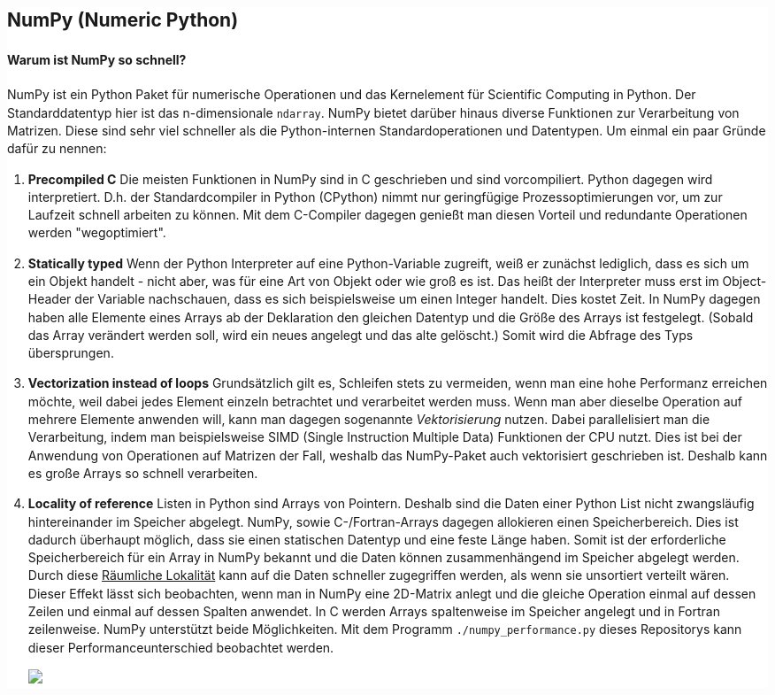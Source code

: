 



## NumPy (Numeric Python)

#### Warum ist NumPy so schnell?

NumPy ist ein Python Paket für numerische Operationen und das Kernelement für Scientific Computing in Python. Der Standarddatentyp hier ist das n-dimensionale `ndarray`. NumPy bietet darüber hinaus diverse Funktionen zur Verarbeitung von Matrizen. Diese sind sehr viel schneller als die Python-internen Standardoperationen und Datentypen. Um einmal ein paar Gründe dafür zu nennen:

1. **Precompiled C**
    Die meisten Funktionen in NumPy sind in C geschrieben und sind vorcompiliert. Python dagegen wird interpretiert. D.h. der Standardcompiler in Python (CPython) nimmt nur geringfügige Prozessoptimierungen vor, um zur Laufzeit schnell arbeiten zu können. Mit dem C-Compiler dagegen genießt man diesen Vorteil und redundante Operationen werden "wegoptimiert".

2. **Statically typed**
    Wenn der Python Interpreter auf eine Python-Variable zugreift, weiß er zunächst lediglich, dass es sich um ein Objekt handelt - nicht aber, was für eine Art von Objekt oder wie groß es ist. Das heißt der Interpreter muss erst im Object-Header der Variable nachschauen, dass es sich beispielsweise um einen Integer handelt. Dies kostet Zeit.
    In NumPy dagegen haben alle Elemente eines Arrays ab der Deklaration den gleichen Datentyp und die Größe des Arrays ist festgelegt. (Sobald das Array verändert werden soll, wird ein neues angelegt und das alte gelöscht.) Somit wird die Abfrage des Typs übersprungen.

3. **Vectorization instead of loops**
    Grundsätzlich gilt es, Schleifen stets zu vermeiden, wenn man eine hohe Performanz erreichen möchte, weil dabei jedes Element einzeln betrachtet und verarbeitet werden muss. Wenn man aber dieselbe Operation auf mehrere Elemente anwenden will, kann man dagegen sogenannte *Vektorisierung* nutzen. Dabei parallelisiert man die Verarbeitung, indem man beispielsweise SIMD (Single Instruction Multiple Data) Funktionen der CPU nutzt.
    Dies ist bei der Anwendung von Operationen auf Matrizen der Fall, weshalb das NumPy-Paket auch vektorisiert geschrieben ist. Deshalb kann es große Arrays so schnell verarbeiten.

4. **Locality of reference**
    Listen in Python sind Arrays von Pointern. Deshalb sind die Daten einer Python List nicht zwangsläufig hintereinander im Speicher abgelegt. NumPy, sowie C-/Fortran-Arrays dagegen allokieren einen Speicherbereich. Dies ist dadurch überhaupt möglich, dass sie einen statischen Datentyp und eine feste Länge haben. Somit ist der erforderliche Speicherbereich für ein Array in NumPy bekannt und die Daten können zusammenhängend im Speicher abgelegt werden. Durch diese [Räumliche Lokalität](https://en.wikipedia.org/wiki/Locality_of_reference) kann auf die Daten schneller zugegriffen werden, als wenn sie unsortiert verteilt wären.
    Dieser Effekt lässt sich beobachten, wenn man in NumPy eine 2D-Matrix anlegt und die gleiche Operation einmal auf dessen Zeilen und einmal auf dessen Spalten anwendet. In C werden Arrays spaltenweise im Speicher angelegt und in Fortran zeilenweise. NumPy unterstützt beide Möglichkeiten. Mit dem Programm `./numpy_performance.py` dieses Repositorys kann dieser Performanceunterschied beobachtet werden.

    ![](https://jakevdp.github.io/images/array_vs_list.png) 


